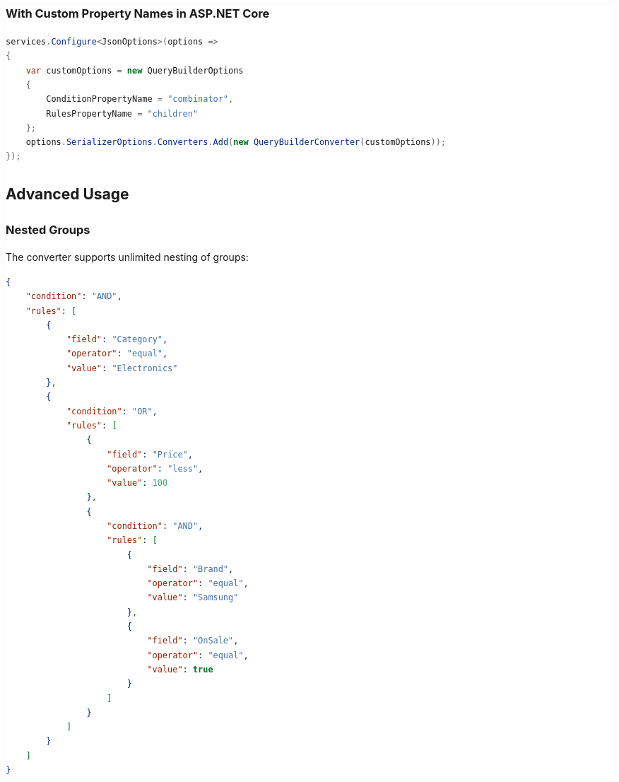 ### With Custom Property Names in ASP.NET Core

```csharp
services.Configure<JsonOptions>(options =>
{
    var customOptions = new QueryBuilderOptions
    {
        ConditionPropertyName = "combinator",
        RulesPropertyName = "children"
    };
    options.SerializerOptions.Converters.Add(new QueryBuilderConverter(customOptions));
});
```

## Advanced Usage

### Nested Groups

The converter supports unlimited nesting of groups:

```json
{
    "condition": "AND",
    "rules": [
        {
            "field": "Category",
            "operator": "equal",
            "value": "Electronics"
        },
        {
            "condition": "OR",
            "rules": [
                {
                    "field": "Price",
                    "operator": "less",
                    "value": 100
                },
                {
                    "condition": "AND",
                    "rules": [
                        {
                            "field": "Brand",
                            "operator": "equal",
                            "value": "Samsung"
                        },
                        {
                            "field": "OnSale",
                            "operator": "equal",
                            "value": true
                        }
                    ]
                }
            ]
        }
    ]
}
```
